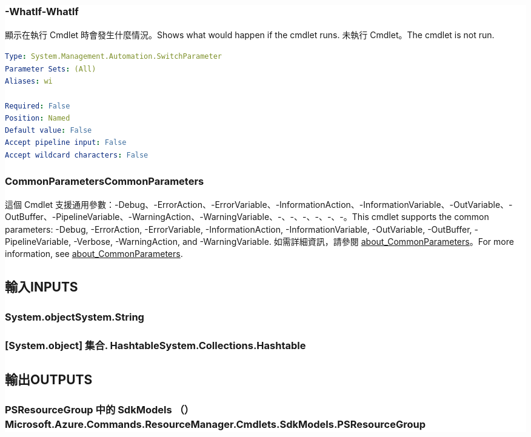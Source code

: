 ### <span data-ttu-id="5c0f8-152">-WhatIf</span><span class="sxs-lookup"><span data-stu-id="5c0f8-152">-WhatIf</span></span>
<span data-ttu-id="5c0f8-153">顯示在執行 Cmdlet 時會發生什麼情況。</span><span class="sxs-lookup"><span data-stu-id="5c0f8-153">Shows what would happen if the cmdlet runs.</span></span>
<span data-ttu-id="5c0f8-154">未執行 Cmdlet。</span><span class="sxs-lookup"><span data-stu-id="5c0f8-154">The cmdlet is not run.</span></span>

```yaml
Type: System.Management.Automation.SwitchParameter
Parameter Sets: (All)
Aliases: wi

Required: False
Position: Named
Default value: False
Accept pipeline input: False
Accept wildcard characters: False
```

### <span data-ttu-id="5c0f8-155">CommonParameters</span><span class="sxs-lookup"><span data-stu-id="5c0f8-155">CommonParameters</span></span>
<span data-ttu-id="5c0f8-156">這個 Cmdlet 支援通用參數：-Debug、-ErrorAction、-ErrorVariable、-InformationAction、-InformationVariable、-OutVariable、-OutBuffer、-PipelineVariable、-WarningAction、-WarningVariable、-、-、-、-、-、-。</span><span class="sxs-lookup"><span data-stu-id="5c0f8-156">This cmdlet supports the common parameters: -Debug, -ErrorAction, -ErrorVariable, -InformationAction, -InformationVariable, -OutVariable, -OutBuffer, -PipelineVariable, -Verbose, -WarningAction, and -WarningVariable.</span></span> <span data-ttu-id="5c0f8-157">如需詳細資訊，請參閱 [about_CommonParameters](http://go.microsoft.com/fwlink/?LinkID=113216)。</span><span class="sxs-lookup"><span data-stu-id="5c0f8-157">For more information, see [about_CommonParameters](http://go.microsoft.com/fwlink/?LinkID=113216).</span></span>

## <span data-ttu-id="5c0f8-158">輸入</span><span class="sxs-lookup"><span data-stu-id="5c0f8-158">INPUTS</span></span>

### <span data-ttu-id="5c0f8-159">System.object</span><span class="sxs-lookup"><span data-stu-id="5c0f8-159">System.String</span></span>

### <span data-ttu-id="5c0f8-160">[System.object] 集合. Hashtable</span><span class="sxs-lookup"><span data-stu-id="5c0f8-160">System.Collections.Hashtable</span></span>

## <span data-ttu-id="5c0f8-161">輸出</span><span class="sxs-lookup"><span data-stu-id="5c0f8-161">OUTPUTS</span></span>

### <span data-ttu-id="5c0f8-162">PSResourceGroup 中的 SdkModels （）</span><span class="sxs-lookup"><span data-stu-id="5c0f8-162">Microsoft.Azure.Commands.ResourceManager.Cmdlets.SdkModels.PSResourceGroup</span></span>

